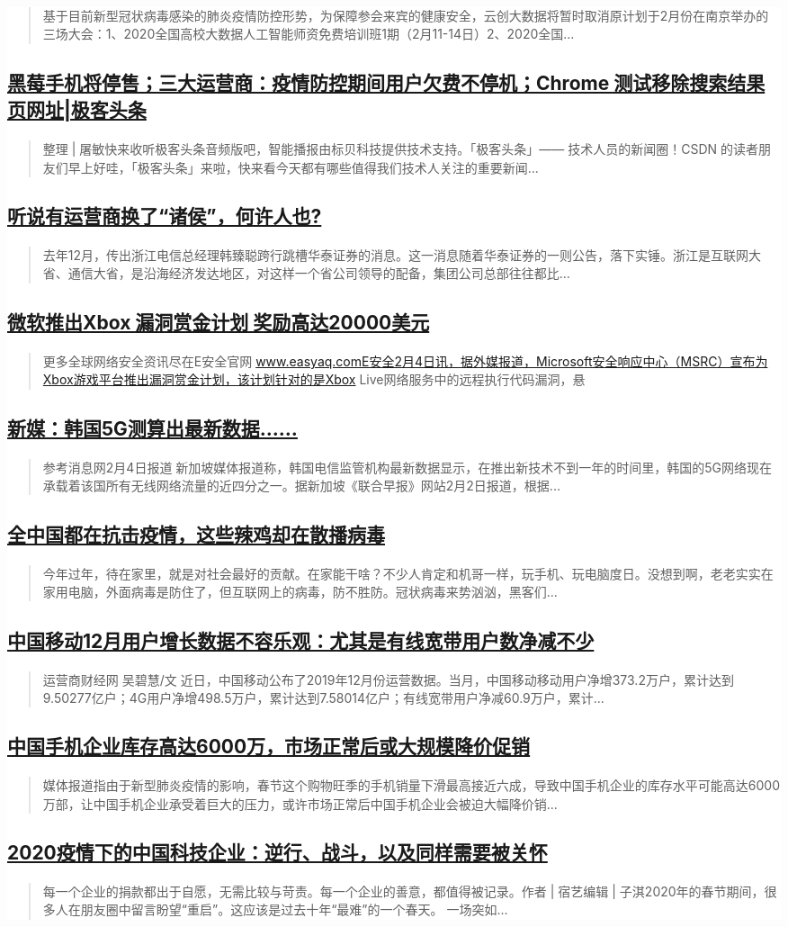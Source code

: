  > 基于目前新型冠状病毒感染的肺炎疫情防控形势，为保障参会来宾的健康安全，云创大数据将暂时取消原计划于2月份在南京举办的三场大会：1、2020全国高校大数据人工智能师资免费培训班1期（2月11-14日）2、2020全国...
 ## [黑莓手机将停售；三大运营商：疫情防控期间用户欠费不停机；Chrome 测试移除搜索结果页网址|极客头条](http://mp.weixin.qq.com/s?src=11&timestamp=1580805004&ver=2137&signature=4XlUc*54dskPmzhP2duhdM5qJA7Ki9IenN4zRG8PO0AFFh*yJbn69m5yOHyF9lE82KzS255zDRXo8WFOamlVaAZWiGNBhIZOwd3D-5QQfGSP48j*Zt4snaRS7qZOn*I9&new=1)
 > 整理 | 屠敏快来收听极客头条音频版吧，智能播报由标贝科技提供技术支持。「极客头条」—— 技术人员的新闻圈！CSDN 的读者朋友们早上好哇，「极客头条」来啦，快来看今天都有哪些值得我们技术人关注的重要新闻...
 ## [听说有运营商换了“诸侯”，何许人也?](http://mp.weixin.qq.com/s?src=11&timestamp=1580805004&ver=2137&signature=IRMu1kmTjJMro3-JztPpI5H10yR5uM9UBiNpUhTc5GJI8QsjGtDyz6sN5iCqEyVRcEeHJoN0norkAumuEiPIOy8IoVerMoQtipwnwew3eOR0yadJxpoXWGROwfqrbyen&new=1)
 > 去年12月，传出浙江电信总经理韩臻聪跨行跳槽华泰证券的消息。这一消息随着华泰证券的一则公告，落下实锤。浙江是互联网大省、通信大省，是沿海经济发达地区，对这样一个省公司领导的配备，集团公司总部往往都比...
 ## [微软推出Xbox 漏洞赏金计划 奖励高达20000美元](http://mp.weixin.qq.com/s?src=11&timestamp=1580805004&ver=2137&signature=VNcDohgFSUZaSL34h3SYbnYZ2Mg2p2p6ol9Mzvg39uEyfFX3tPc3d4BoRbUeyb69WLFHFaTMjWJvFZBAByVEGn1X3CrdM-NSwBbfizfhAZT590Qe6Wquiu-4fgXe5OJO&new=1)
 > 更多全球网络安全资讯尽在E安全官网 www.easyaq.comE安全2月4日讯，据外媒报道，Microsoft安全响应中心（MSRC）宣布为Xbox游戏平台推出漏洞赏金计划，该计划针对的是Xbox Live网络服务中的远程执行代码漏洞，悬
 ## [新媒：韩国5G测算出最新数据……](http://mp.weixin.qq.com/s?src=11&timestamp=1580805004&ver=2137&signature=xQ5fKMN*9hYq07o9p1pIz-5CWiUsFGRNWvD1XGovVa9xPYvH0-1MNlMQYflohdFe0BFzdJYdfC6lwuIlrQjmkp52cVl-h0QosUtQVIY9q5Q=&new=1)
 > 参考消息网2月4日报道 新加坡媒体报道称，韩国电信监管机构最新数据显示，在推出新技术不到一年的时间里，韩国的5G网络现在承载着该国所有无线网络流量的近四分之一。据新加坡《联合早报》网站2月2日报道，根据...
 ## [全中国都在抗击疫情，这些辣鸡却在散播病毒](http://mp.weixin.qq.com/s?src=11&timestamp=1580805004&ver=2137&signature=PXf3hC9A1q21eEfPTRSdO2EqKVjdxCqX4mshx7GSyTKogwCJG60pIVMbE3ChthKkYxjnKzPCHSCTSX6IlpEN4Sq*iSKogz-FGDE14EXs4Rkvvkts1lUMBqkPQl2Rm08W&new=1)
 > 今年过年，待在家里，就是对社会最好的贡献。在家能干啥？不少人肯定和机哥一样，玩手机、玩电脑度日。没想到啊，老老实实在家用电脑，外面病毒是防住了，但互联网上的病毒，防不胜防。冠状病毒来势汹汹，黑客们...
 ## [中国移动12月用户增长数据不容乐观：尤其是有线宽带用户数净减不少](http://mp.weixin.qq.com/s?src=11&timestamp=1580805004&ver=2137&signature=eNAawQmkVZTHM7p0LSkkPd-NRWYz6ZD86*ZG526NAMhbiTDzxqUazPkziaqHOWSKtE7nBPYOlkHOPcsR9V93yq6Frfvw9eKh7Lr3E0S9jTOnUxzmfI036*H4p-EXSWlc&new=1)
 > 运营商财经网 吴碧慧/文 近日，中国移动公布了2019年12月份运营数据。当月，中国移动移动用户净增373.2万户，累计达到9.50277亿户；4G用户净增498.5万户，累计达到7.58014亿户；有线宽带用户净减60.9万户，累计...
 ## [中国手机企业库存高达6000万，市场正常后或大规模降价促销](http://mp.weixin.qq.com/s?src=11&timestamp=1580805004&ver=2137&signature=h7FsBVbFXtEajMNgpvCU2cBJ6NnSC9CGOx2jrr3Xf9Oz7s15DWVAUUDwb1OdkdojVL71Y0LF3qL3oR-GplP*THQuer5s6RaumsiIIR0*98tp*oqss-sSW9S3EXvrWSrE&new=1)
 > 媒体报道指由于新型肺炎疫情的影响，春节这个购物旺季的手机销量下滑最高接近六成，导致中国手机企业的库存水平可能高达6000万部，让中国手机企业承受着巨大的压力，或许市场正常后中国手机企业会被迫大幅降价销...
 ## [2020疫情下的中国科技企业：逆行、战斗，以及同样需要被关怀](http://mp.weixin.qq.com/s?src=11&timestamp=1580805004&ver=2137&signature=dl-uYNSz1jwmM0K6LUzU-twBtDsAo7uDU-EYWlpyz*svEAeZtvt4LdGIRb5oXdoPGrNWcsSEV1r-LOSdHPUE6*Dvrr1Bc6ZpSnSkxgjpzAP1dqkgg8hwM-Sa1UiyqBOS&new=1)
 > 每一个企业的捐款都出于自愿，无需比较与苛责。每一个企业的善意，都值得被记录。作者 | 宿艺编辑 | 子淇2020年的春节期间，很多人在朋友圈中留言盼望“重启”。这应该是过去十年“最难”的一个春天。 一场突如...